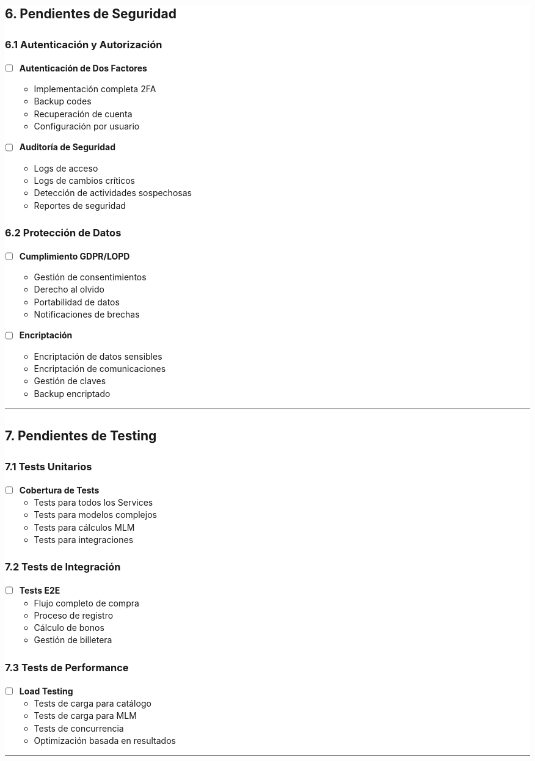 
## 6. **Pendientes de Seguridad**

### **6.1 Autenticación y Autorización**
- [ ] **Autenticación de Dos Factores**
  - Implementación completa 2FA
  - Backup codes
  - Recuperación de cuenta
  - Configuración por usuario

- [ ] **Auditoría de Seguridad**
  - Logs de acceso
  - Logs de cambios críticos
  - Detección de actividades sospechosas
  - Reportes de seguridad

### **6.2 Protección de Datos**
- [ ] **Cumplimiento GDPR/LOPD**
  - Gestión de consentimientos
  - Derecho al olvido
  - Portabilidad de datos
  - Notificaciones de brechas

- [ ] **Encriptación**
  - Encriptación de datos sensibles
  - Encriptación de comunicaciones
  - Gestión de claves
  - Backup encriptado

---

## 7. **Pendientes de Testing**

### **7.1 Tests Unitarios**
- [ ] **Cobertura de Tests**
  - Tests para todos los Services
  - Tests para modelos complejos
  - Tests para cálculos MLM
  - Tests para integraciones

### **7.2 Tests de Integración**
- [ ] **Tests E2E**
  - Flujo completo de compra
  - Proceso de registro
  - Cálculo de bonos
  - Gestión de billetera

### **7.3 Tests de Performance**
- [ ] **Load Testing**
  - Tests de carga para catálogo
  - Tests de carga para MLM
  - Tests de concurrencia
  - Optimización basada en resultados

---
